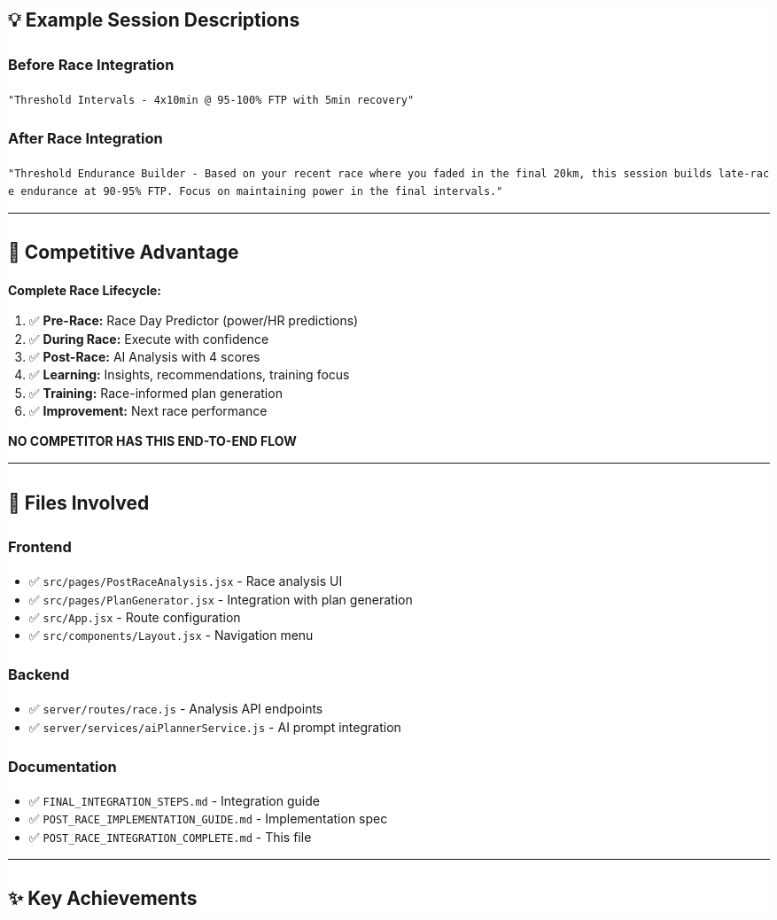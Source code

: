 
## 💡 Example Session Descriptions

### Before Race Integration
```
"Threshold Intervals - 4x10min @ 95-100% FTP with 5min recovery"
```

### After Race Integration
```
"Threshold Endurance Builder - Based on your recent race where you faded in the final 20km, this session builds late-race endurance at 90-95% FTP. Focus on maintaining power in the final intervals."
```

---

## 🚀 Competitive Advantage

**Complete Race Lifecycle:**
1. ✅ **Pre-Race:** Race Day Predictor (power/HR predictions)
2. ✅ **During Race:** Execute with confidence
3. ✅ **Post-Race:** AI Analysis with 4 scores
4. ✅ **Learning:** Insights, recommendations, training focus
5. ✅ **Training:** Race-informed plan generation
6. ✅ **Improvement:** Next race performance

**NO COMPETITOR HAS THIS END-TO-END FLOW**

---

## 📝 Files Involved

### Frontend
- ✅ `src/pages/PostRaceAnalysis.jsx` - Race analysis UI
- ✅ `src/pages/PlanGenerator.jsx` - Integration with plan generation
- ✅ `src/App.jsx` - Route configuration
- ✅ `src/components/Layout.jsx` - Navigation menu

### Backend
- ✅ `server/routes/race.js` - Analysis API endpoints
- ✅ `server/services/aiPlannerService.js` - AI prompt integration

### Documentation
- ✅ `FINAL_INTEGRATION_STEPS.md` - Integration guide
- ✅ `POST_RACE_IMPLEMENTATION_GUIDE.md` - Implementation spec
- ✅ `POST_RACE_INTEGRATION_COMPLETE.md` - This file

---

## ✨ Key Achievements
